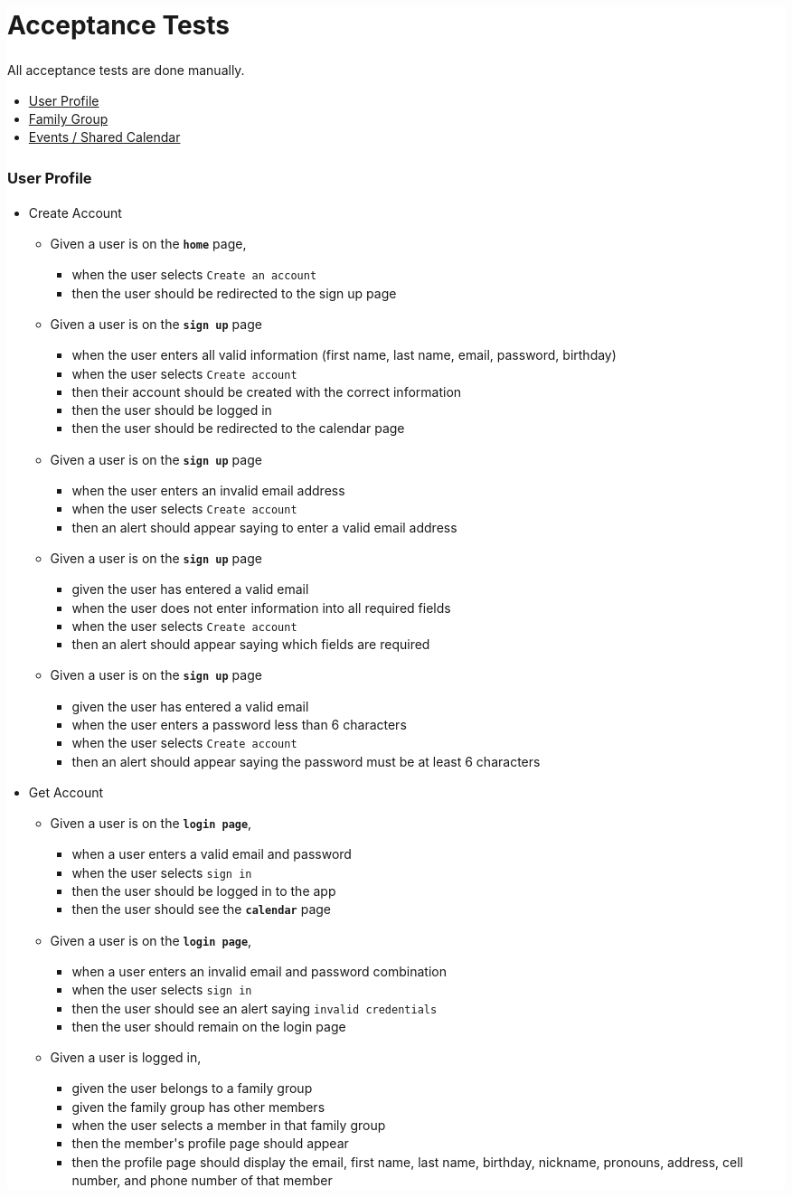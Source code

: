 # Acceptance Tests 

All acceptance tests are done manually. 

- [User Profile](#user-profile)
- [Family Group](#family-group)
- [Events / Shared Calendar](#events--shared-calendar)

### User Profile

- Create Account 
  
  - Given a user is on the **`home`** page, 
    - when the user selects `Create an account` 
    - then the user should be redirected to the sign up page 

  - Given a user is on the  **`sign up`** page 
    - when the user enters all valid information (first name, last name, email, password, birthday) 
    - when the user selects `Create account` 
    - then their account should be created with the correct information 
    - then the user should be logged in
    - then the user should be redirected to the calendar page

  - Given a user is on the  **`sign up`** page 
    - when the user enters an invalid email address
    - when the user selects `Create account` 
    - then an alert should appear saying to enter a valid email address 

  - Given a user is on the  **`sign up`** page 
    - given the user has entered a valid email 
    - when the user does not enter information into all required fields 
    - when the user selects `Create account` 
    - then an alert should appear saying which fields are required 
      
  - Given a user is on the **`sign up`** page 
    - given the user has entered a valid email 
    - when the user enters a password less than 6 characters 
    - when the user selects `Create account` 
    - then an alert should appear saying the password must be at least 6 characters 

- Get Account

  - Given a user is on the **`login page`**, 
    - when a user enters a valid email and password
    - when the user selects `sign in`
    - then the user should be logged in to the app 
    - then the user should see the **`calendar`** page 

  - Given a user is on the **`login page`**, 
    - when a user enters an invalid email and password combination 
    - when the user selects `sign in`
    - then the user should see an alert saying `invalid credentials` 
    - then the user should remain on the login page 

  - Given a user is logged in, 
    - given the user belongs to a family group
    - given the family group has other members
    - when the user selects a member in that family group
    - then the member's profile page should appear 
    - then the profile page should display the email, first name, last name, birthday, nickname, pronouns, address, cell number, and phone number of that member 
